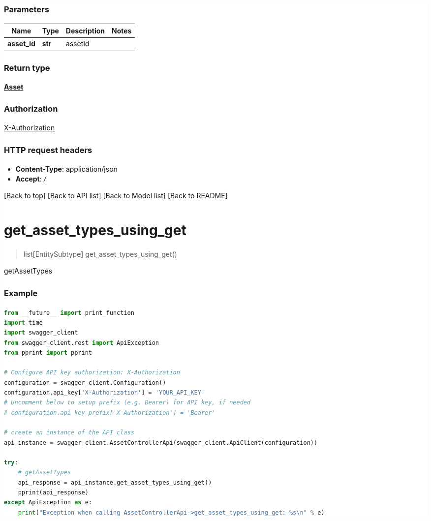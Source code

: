 ### Parameters

Name | Type | Description  | Notes
------------- | ------------- | ------------- | -------------
 **asset_id** | **str**| assetId | 

### Return type

[**Asset**](Asset.md)

### Authorization

[X-Authorization](../README.md#X-Authorization)

### HTTP request headers

 - **Content-Type**: application/json
 - **Accept**: */*

[[Back to top]](#) [[Back to API list]](../README.md#documentation-for-api-endpoints) [[Back to Model list]](../README.md#documentation-for-models) [[Back to README]](../README.md)

# **get_asset_types_using_get**
> list[EntitySubtype] get_asset_types_using_get()

getAssetTypes

### Example 
```python
from __future__ import print_function
import time
import swagger_client
from swagger_client.rest import ApiException
from pprint import pprint

# Configure API key authorization: X-Authorization
configuration = swagger_client.Configuration()
configuration.api_key['X-Authorization'] = 'YOUR_API_KEY'
# Uncomment below to setup prefix (e.g. Bearer) for API key, if needed
# configuration.api_key_prefix['X-Authorization'] = 'Bearer'

# create an instance of the API class
api_instance = swagger_client.AssetControllerApi(swagger_client.ApiClient(configuration))

try: 
    # getAssetTypes
    api_response = api_instance.get_asset_types_using_get()
    pprint(api_response)
except ApiException as e:
    print("Exception when calling AssetControllerApi->get_asset_types_using_get: %s\n" % e)
```
